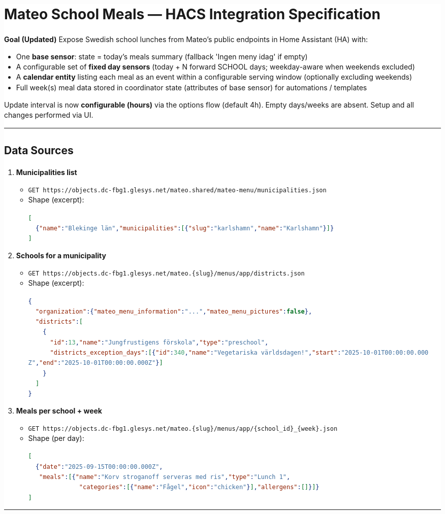 

# Mateo School Meals — HACS Integration Specification

**Goal (Updated)**
Expose Swedish school lunches from Mateo’s public endpoints in Home Assistant (HA) with:
- One **base sensor**: state = today’s meals summary (fallback 'Ingen meny idag' if empty)
- A configurable set of **fixed day sensors** (today + N forward SCHOOL days; weekday-aware when weekends excluded)
- A **calendar entity** listing each meal as an event within a configurable serving window (optionally excluding weekends)
- Full week(s) meal data stored in coordinator state (attributes of base sensor) for automations / templates

Update interval is now **configurable (hours)** via the options flow (default 4h). Empty days/weeks are absent. Setup and all changes performed via UI.

---

## Data Sources

1. **Municipalities list**
   - `GET https://objects.dc-fbg1.glesys.net/mateo.shared/mateo-menu/municipalities.json`
   - Shape (excerpt):
     ```json
     [
       {"name":"Blekinge län","municipalities":[{"slug":"karlshamn","name":"Karlshamn"}]}
     ]
     ```

2. **Schools for a municipality**
   - `GET https://objects.dc-fbg1.glesys.net/mateo.{slug}/menus/app/districts.json`
   - Shape (excerpt):
     ```json
     {
       "organization":{"mateo_menu_information":"...","mateo_menu_pictures":false},
       "districts":[
         {
           "id":13,"name":"Jungfrustigens förskola","type":"preschool",
           "districts_exception_days":[{"id":340,"name":"Vegetariska världsdagen!","start":"2025-10-01T00:00:00.000Z","end":"2025-10-01T00:00:00.000Z"}]
         }
       ]
     }
     ```

3. **Meals per school + week**
   - `GET https://objects.dc-fbg1.glesys.net/mateo.{slug}/menus/app/{school_id}_{week}.json`
   - Shape (per day):
     ```json
     [
       {"date":"2025-09-15T00:00:00.000Z",
        "meals":[{"name":"Korv stroganoff serveras med ris","type":"Lunch 1",
                   "categories":[{"name":"Fågel","icon":"chicken"}],"allergens":[]}]}
     ]
     ```

---